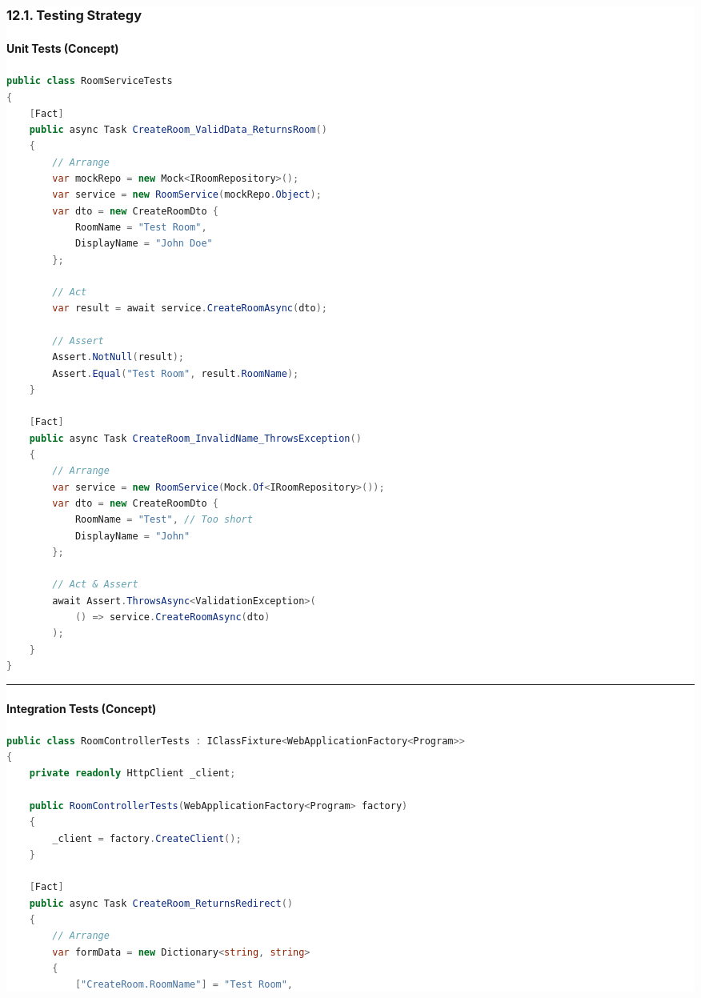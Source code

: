 ### 12.1. Testing Strategy

#### Unit Tests (Concept)

```csharp
public class RoomServiceTests
{
    [Fact]
    public async Task CreateRoom_ValidData_ReturnsRoom()
    {
        // Arrange
        var mockRepo = new Mock<IRoomRepository>();
        var service = new RoomService(mockRepo.Object);
        var dto = new CreateRoomDto {
            RoomName = "Test Room",
            DisplayName = "John Doe"
        };

        // Act
        var result = await service.CreateRoomAsync(dto);

        // Assert
        Assert.NotNull(result);
        Assert.Equal("Test Room", result.RoomName);
    }

    [Fact]
    public async Task CreateRoom_InvalidName_ThrowsException()
    {
        // Arrange
        var service = new RoomService(Mock.Of<IRoomRepository>());
        var dto = new CreateRoomDto {
            RoomName = "Test", // Too short
            DisplayName = "John"
        };

        // Act & Assert
        await Assert.ThrowsAsync<ValidationException>(
            () => service.CreateRoomAsync(dto)
        );
    }
}
```

---

#### Integration Tests (Concept)

```csharp
public class RoomControllerTests : IClassFixture<WebApplicationFactory<Program>>
{
    private readonly HttpClient _client;

    public RoomControllerTests(WebApplicationFactory<Program> factory)
    {
        _client = factory.CreateClient();
    }

    [Fact]
    public async Task CreateRoom_ReturnsRedirect()
    {
        // Arrange
        var formData = new Dictionary<string, string>
        {
            ["CreateRoom.RoomName"] = "Test Room",
```